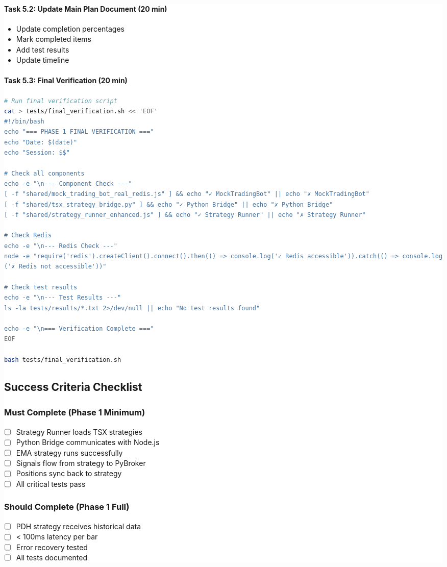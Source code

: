 #### Task 5.2: Update Main Plan Document (20 min)
- Update completion percentages
- Mark completed items
- Add test results
- Update timeline

#### Task 5.3: Final Verification (20 min)
```bash
# Run final verification script
cat > tests/final_verification.sh << 'EOF'
#!/bin/bash
echo "=== PHASE 1 FINAL VERIFICATION ==="
echo "Date: $(date)"
echo "Session: $$"

# Check all components
echo -e "\n--- Component Check ---"
[ -f "shared/mock_trading_bot_real_redis.js" ] && echo "✓ MockTradingBot" || echo "✗ MockTradingBot"
[ -f "shared/tsx_strategy_bridge.py" ] && echo "✓ Python Bridge" || echo "✗ Python Bridge"
[ -f "shared/strategy_runner_enhanced.js" ] && echo "✓ Strategy Runner" || echo "✗ Strategy Runner"

# Check Redis
echo -e "\n--- Redis Check ---"
node -e "require('redis').createClient().connect().then(() => console.log('✓ Redis accessible')).catch(() => console.log('✗ Redis not accessible'))"

# Check test results
echo -e "\n--- Test Results ---"
ls -la tests/results/*.txt 2>/dev/null || echo "No test results found"

echo -e "\n=== Verification Complete ==="
EOF

bash tests/final_verification.sh
```

## Success Criteria Checklist

### Must Complete (Phase 1 Minimum)
- [ ] Strategy Runner loads TSX strategies
- [ ] Python Bridge communicates with Node.js
- [ ] EMA strategy runs successfully
- [ ] Signals flow from strategy to PyBroker
- [ ] Positions sync back to strategy
- [ ] All critical tests pass

### Should Complete (Phase 1 Full)
- [ ] PDH strategy receives historical data
- [ ] < 100ms latency per bar
- [ ] Error recovery tested
- [ ] All tests documented
